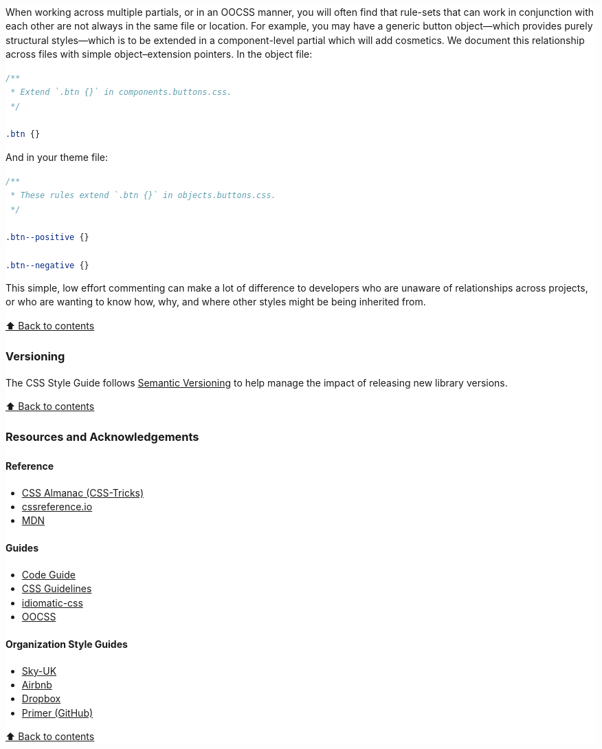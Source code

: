 When working across multiple partials, or in an OOCSS manner, you will often find that rule-sets that can work in conjunction with each other are not always in the same file or location. For example, you may have a generic button object—which provides purely structural styles—which is to be extended in a component-level partial which will add cosmetics. We document this relationship across files with simple object–extension pointers. In the object file:

```css
/**
 * Extend `.btn {}` in components.buttons.css.
 */

.btn {}
```

And in your theme file:

```css
/**
 * These rules extend `.btn {}` in objects.buttons.css.
 */

.btn--positive {}

.btn--negative {}
```

This simple, low effort commenting can make a lot of difference to developers who are unaware of relationships across projects, or who are wanting to know how, why, and where other styles might be being inherited from.

[⬆ Back to contents](#contents)

### Versioning

The CSS Style Guide follows [Semantic Versioning](http://semver.org) to help manage the impact of releasing new library versions.

[⬆ Back to contents](#contents)

### Resources and Acknowledgements

#### Reference

* [CSS Almanac (CSS-Tricks)](https://css-tricks.com/almanac/)
* [cssreference.io](http://cssreference.io/)
* [MDN](https://developer.mozilla.org/en-US/docs/Web/CSS/Reference)

#### Guides

* [Code Guide](http://codeguide.co/)
* [CSS Guidelines](http://cssguidelin.es/)
* [idiomatic-css](https://github.com/necolas/idiomatic-css)
* [OOCSS](https://www.smashingmagazine.com/2011/12/an-introduction-to-object-oriented-css-oocss/)

#### Organization Style Guides

* [Sky-UK](https://github.com/sky-uk/css)
* [Airbnb](https://github.com/airbnb/css)
* [Dropbox](https://github.com/dropbox/css-style-guide)
* [Primer (GitHub)](http://primercss.io/guidelines/)

[⬆ Back to contents](#contents)
